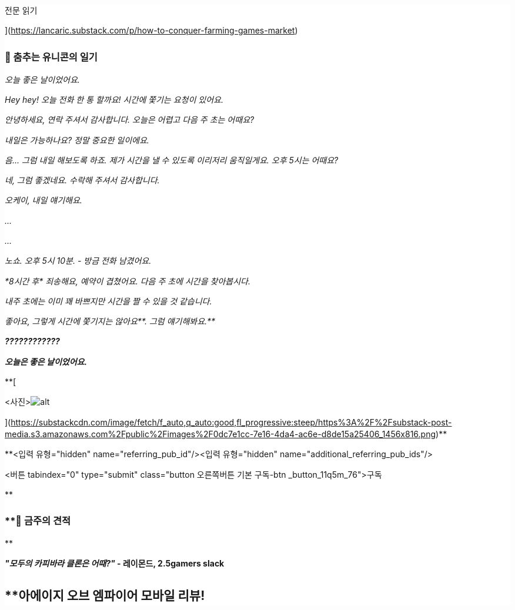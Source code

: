 전문 읽기

](https://lancaric.substack.com/p/how-to-conquer-farming-games-market)

### 🦄 춤추는 유니콘의 일기

_오늘 좋은 날이었어요._

_Hey hey! 오늘 전화 한 통 할까요! 시간에 쫓기는 요청이 있어요._

_안녕하세요, 연락 주셔서 감사합니다. 오늘은 어렵고 다음 주 초는 어때요?_

_내일은 가능하나요? 정말 중요한 일이에요._

_음... 그럼 내일 해보도록 하죠. 제가 시간을 낼 수 있도록 이리저리 움직일게요. 오후 5시는 어때요?_

_네, 그럼 좋겠네요. 수락해 주셔서 감사합니다._

_오케이, 내일 얘기해요._

_..._

_..._

_노쇼. 오후 5시 10분. - 방금 전화 남겼어요._

_\*8시간 후\* 죄송해요, 예약이 겹쳤어요. 다음 주 초에 시간을 찾아봅시다._

_내주 초에는 이미 꽤 바쁘지만 시간을 짤 수 있을 것 같습니다._

_좋아요, 그렇게 시간에 쫓기지는 않아요**. 그럼 얘기해봐요.**_

**_????????????_**

**_오늘은 좋은 날이었어요._**

**[

<사진>![alt](https://substackcdn.com/image/fetch/w_1456,c_limit,f_auto,q_auto:good,fl_progressive:steep/https%3A%2F%2Fsubstack-post-media.s3.amazonaws.com%2Fpublic%2Fimages%2F0dc7e1cc-7e16-4da4-ac6e-d8de15a25406_1456x816.png)



](https://substackcdn.com/image/fetch/f_auto,q_auto:good,fl_progressive:steep/https%3A%2F%2Fsubstack-post-media.s3.amazonaws.com%2Fpublic%2Fimages%2F0dc7e1cc-7e16-4da4-ac6e-d8de15a25406_1456x816.png)**

**<입력 유형="hidden" name="referring\_pub\_id"/><입력 유형="hidden" name="additional\_referring\_pub\_ids"/>

<버튼 tabindex="0" type="submit" class="button 오른쪽버튼 기본 구독-btn \_button\_11q5m\_76">구독

**

### ****🤺 금주의 견적**

**

**_"모두의 카피바라 클론은 어때?"_ - 레이몬드, 2.5gamers slack**

## **아에이지 오브 엠파이어 모바일 리뷰!
